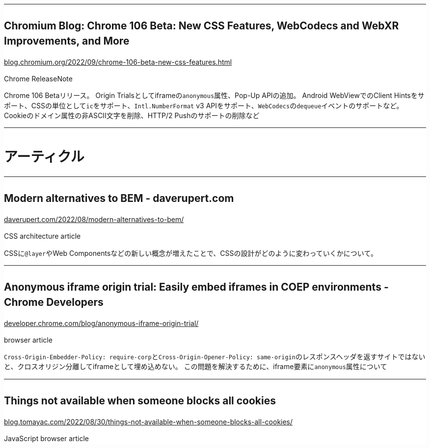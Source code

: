 ----

## Chromium Blog: Chrome 106 Beta: New CSS Features, WebCodecs and WebXR Improvements, and More
[blog.chromium.org/2022/09/chrome-106-beta-new-css-features.html](https://blog.chromium.org/2022/09/chrome-106-beta-new-css-features.html "Chromium Blog: Chrome 106 Beta: New CSS Features, WebCodecs and WebXR Improvements, and More")
<p class="jser-tags jser-tag-icon"><span class="jser-tag">Chrome</span> <span class="jser-tag">ReleaseNote</span></p>

Chrome 106 Betaリリース。
Origin Trialsとしてiframeの`anonymous`属性、Pop-Up APIの追加。
Android WebViewでのClient Hintsをサポート、CSSの単位として`ic`をサポート、`Intl.NumberFormat` v3 APIをサポート、`WebCodecs`の`dequeue`イベントのサポートなど。
Cookieのドメイン属性の非ASCII文字を削除、HTTP/2 Pushのサポートの削除など


----
<h1 class="site-genre">アーティクル</h1>

----

## Modern alternatives to BEM - daverupert.com
[daverupert.com/2022/08/modern-alternatives-to-bem/](https://daverupert.com/2022/08/modern-alternatives-to-bem/ "Modern alternatives to BEM - daverupert.com")
<p class="jser-tags jser-tag-icon"><span class="jser-tag">CSS</span> <span class="jser-tag">architecture</span> <span class="jser-tag">article</span></p>

CSSに`@layer`やWeb Componentsなどの新しい概念が増えたことで、CSSの設計がどのように変わっていくかについて。


----

## Anonymous iframe origin trial: Easily embed iframes in COEP environments - Chrome Developers
[developer.chrome.com/blog/anonymous-iframe-origin-trial/](https://developer.chrome.com/blog/anonymous-iframe-origin-trial/ "Anonymous iframe origin trial: Easily embed iframes in COEP environments - Chrome Developers")
<p class="jser-tags jser-tag-icon"><span class="jser-tag">browser</span> <span class="jser-tag">article</span></p>

`Cross-Origin-Embedder-Policy: require-corp`と`Cross-Origin-Opener-Policy: same-origin`のレスポンスヘッダを返すサイトではないと、クロスオリジン分離してiframeとして埋め込めない。
この問題を解決するために、iframe要素に`anonymous`属性について


----

## Things not available when someone blocks all cookies
[blog.tomayac.com/2022/08/30/things-not-available-when-someone-blocks-all-cookies/](https://blog.tomayac.com/2022/08/30/things-not-available-when-someone-blocks-all-cookies/ "Things not available when someone blocks all cookies")
<p class="jser-tags jser-tag-icon"><span class="jser-tag">JavaScript</span> <span class="jser-tag">browser</span> <span class="jser-tag">article</span></p>
